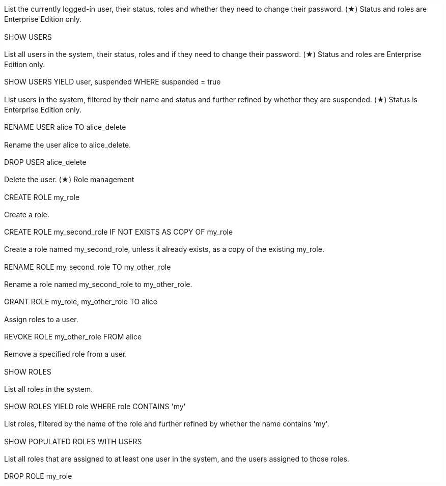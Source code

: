 List the currently logged-in user, their status, roles and whether they need to change their password.
(★) Status and roles are Enterprise Edition only.

SHOW USERS

List all users in the system, their status, roles and if they need to change their password.
(★) Status and roles are Enterprise Edition only.

SHOW USERS
YIELD user, suspended
WHERE suspended = true

List users in the system, filtered by their name and status and further refined by whether they are suspended.
(★) Status is Enterprise Edition only.

RENAME USER alice TO alice_delete

Rename the user alice to alice_delete.

DROP USER alice_delete

Delete the user.
(★) Role management

CREATE ROLE my_role

Create a role.

CREATE ROLE my_second_role IF NOT EXISTS AS COPY OF my_role

Create a role named my_second_role, unless it already exists, as a copy of the existing my_role.

RENAME ROLE my_second_role TO my_other_role

Rename a role named my_second_role to my_other_role.

GRANT ROLE my_role, my_other_role TO alice

Assign roles to a user.

REVOKE ROLE my_other_role FROM alice

Remove a specified role from a user.

SHOW ROLES

List all roles in the system.

SHOW ROLES
YIELD role
WHERE role CONTAINS 'my'

List roles, filtered by the name of the role and further refined by whether the name contains 'my'.

SHOW POPULATED ROLES WITH USERS

List all roles that are assigned to at least one user in the system, and the users assigned to those roles.

DROP ROLE my_role

